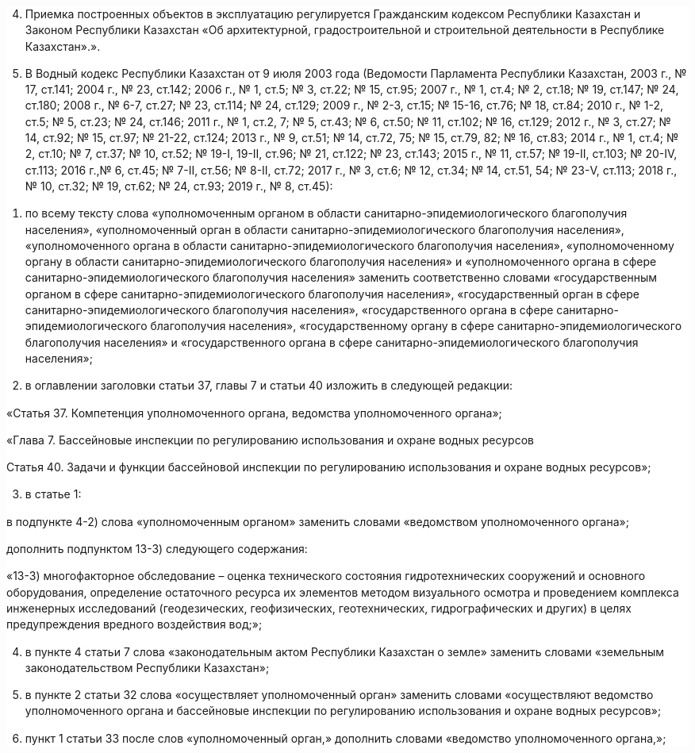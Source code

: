 4. Приемка построенных объектов в эксплуатацию регулируется Гражданским кодексом Республики Казахстан и Законом Республики Казахстан «Об архитектурной, градостроительной и строительной деятельности в Республике Казахстан».».

5. В Водный кодекс Республики Казахстан от 9 июля 2003 года (Ведомости Парламента Республики Казахстан, 2003 г., № 17, ст.141; 2004 г., № 23, ст.142; 2006 г., № 1, ст.5; № 3, ст.22; № 15, ст.95; 2007 г., № 1, ст.4; № 2, ст.18; № 19, ст.147; № 24, ст.180; 2008 г., № 6-7, ст.27; № 23, ст.114; № 24, ст.129; 2009 г., № 2-3, ст.15; № 15-16, ст.76; № 18, ст.84; 2010 г., № 1-2, ст.5; № 5, ст.23; № 24, ст.146; 2011 г., № 1, ст.2, 7; № 5, ст.43; № 6, ст.50; № 11, ст.102; № 16, ст.129; 2012 г., № 3, ст.27; № 14, ст.92; № 15, ст.97; № 21-22, ст.124; 2013 г., № 9, ст.51; № 14, ст.72, 75; № 15, ст.79, 82; № 16, ст.83; 2014 г., № 1, ст.4; № 2, ст.10; № 7, ст.37; № 10, ст.52; № 19-I, 19-II, ст.96; № 21, ст.122; № 23, ст.143; 2015 г., № 11, ст.57; № 19-II, ст.103; № 20-IV, ст.113; 2016 г.,№ 6, ст.45; № 7-II, ст.56; № 8-II, ст.72; 2017 г., № 3, ст.6; № 12, ст.34; № 14, ст.51, 54; № 23-V, ст.113; 2018 г., № 10, ст.32; № 19, ст.62; № 24, ст.93; 2019 г., № 8, ст.45):

1) по всему тексту слова «уполномоченным органом в области санитарно-эпидемиологического благополучия населения», «уполномоченный орган в области санитарно-эпидемиологического благополучия населения», «уполномоченного органа в области санитарно-эпидемиологического благополучия населения», «уполномоченному органу в области санитарно-эпидемиологического благополучия населения» и «уполномоченного органа в сфере санитарно-эпидемиологического благополучия населения» заменить соответственно словами «государственным органом в сфере санитарно-эпидемиологического благополучия населения», «государственный орган в сфере санитарно-эпидемиологического благополучия населения», «государственного органа в сфере санитарно-эпидемиологического благополучия населения», «государственному органу в сфере санитарно-эпидемиологического благополучия населения» и «государственного органа в сфере санитарно-эпидемиологического благополучия населения»;

2) в оглавлении заголовки статьи 37, главы 7 и статьи 40 изложить в следующей редакции:

«Статья 37. Компетенция уполномоченного органа, ведомства уполномоченного органа»;

«Глава 7. 	Бассейновые инспекции по регулированию использования и охране водных ресурсов

Статья 40. Задачи и функции бассейновой инспекции по регулированию использования и охране водных ресурсов»;

3) в статье 1:

в подпункте 4-2) слова «уполномоченным органом» заменить словами «ведомством уполномоченного органа»;

дополнить подпунктом 13-3) следующего содержания:

«13-3) многофакторное обследование – оценка технического состояния гидротехнических сооружений и основного оборудования, определение остаточного ресурса их элементов методом визуального осмотра и проведением комплекса инженерных исследований (геодезических, геофизических, геотехнических, гидрографических и других) в целях предупреждения вредного воздействия вод;»;

4) в пункте 4 статьи 7 слова «законодательным актом Республики Казахстан о земле» заменить словами «земельным законодательством Республики Казахстан»;

5) в пункте 2 статьи 32 слова «осуществляет уполномоченный орган» заменить словами «осуществляют ведомство уполномоченного органа и бассейновые инспекции по регулированию использования и охране водных ресурсов»;

6) пункт 1 статьи 33 после слов «уполномоченный орган,» дополнить словами «ведомство уполномоченного органа,»;
